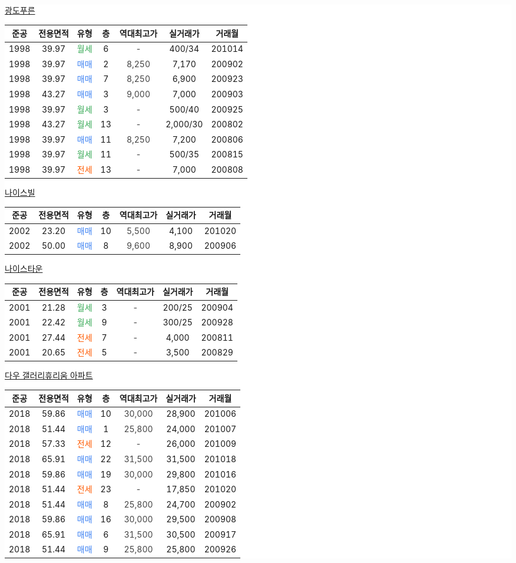 
[광도푸른](https://search.naver.com/search.naver?query=%EB%8C%80%EC%A0%84%EA%B4%91%EC%97%AD%EC%8B%9C+%EC%84%9C%EA%B5%AC+%EA%B0%88%EB%A7%88%EB%8F%99+%EA%B4%91%EB%8F%84%ED%91%B8%EB%A5%B8)

|준공|전용면적|유형|층|역대최고가|실거래가|거래월|
|:---:|:---:|:---:|:---:|:---:|:---:|:---:|
|1998|39.97|<span style="color:#34a853">월세</span>|6|<span style="color:#444444">-</span>|400/34|201014|
|1998|39.97|<span style="color:#4285f3">매매</span>|2|<span style="color:#444444">8,250</span>|7,170|200902|
|1998|39.97|<span style="color:#4285f3">매매</span>|7|<span style="color:#444444">8,250</span>|6,900|200923|
|1998|43.27|<span style="color:#4285f3">매매</span>|3|<span style="color:#444444">9,000</span>|7,000|200903|
|1998|39.97|<span style="color:#34a853">월세</span>|3|<span style="color:#444444">-</span>|500/40|200925|
|1998|43.27|<span style="color:#34a853">월세</span>|13|<span style="color:#444444">-</span>|2,000/30|200802|
|1998|39.97|<span style="color:#4285f3">매매</span>|11|<span style="color:#444444">8,250</span>|7,200|200806|
|1998|39.97|<span style="color:#34a853">월세</span>|11|<span style="color:#444444">-</span>|500/35|200815|
|1998|39.97|<span style="color:#ff5a00">전세</span>|13|<span style="color:#444444">-</span>|7,000|200808|

[나이스빌](https://search.naver.com/search.naver?query=%EB%8C%80%EC%A0%84%EA%B4%91%EC%97%AD%EC%8B%9C+%EC%84%9C%EA%B5%AC+%EA%B0%88%EB%A7%88%EB%8F%99+%EB%82%98%EC%9D%B4%EC%8A%A4%EB%B9%8C)

|준공|전용면적|유형|층|역대최고가|실거래가|거래월|
|:---:|:---:|:---:|:---:|:---:|:---:|:---:|
|2002|23.20|<span style="color:#4285f3">매매</span>|10|<span style="color:#444444">5,500</span>|4,100|201020|
|2002|50.00|<span style="color:#4285f3">매매</span>|8|<span style="color:#444444">9,600</span>|8,900|200906|

[나이스타운](https://search.naver.com/search.naver?query=%EB%8C%80%EC%A0%84%EA%B4%91%EC%97%AD%EC%8B%9C+%EC%84%9C%EA%B5%AC+%EA%B0%88%EB%A7%88%EB%8F%99+%EB%82%98%EC%9D%B4%EC%8A%A4%ED%83%80%EC%9A%B4)

|준공|전용면적|유형|층|역대최고가|실거래가|거래월|
|:---:|:---:|:---:|:---:|:---:|:---:|:---:|
|2001|21.28|<span style="color:#34a853">월세</span>|3|<span style="color:#444444">-</span>|200/25|200904|
|2001|22.42|<span style="color:#34a853">월세</span>|9|<span style="color:#444444">-</span>|300/25|200928|
|2001|27.44|<span style="color:#ff5a00">전세</span>|7|<span style="color:#444444">-</span>|4,000|200811|
|2001|20.65|<span style="color:#ff5a00">전세</span>|5|<span style="color:#444444">-</span>|3,500|200829|

[다우 갤러리휴리움 아파트](https://search.naver.com/search.naver?query=%EB%8C%80%EC%A0%84%EA%B4%91%EC%97%AD%EC%8B%9C+%EC%84%9C%EA%B5%AC+%EA%B0%88%EB%A7%88%EB%8F%99+%EB%8B%A4%EC%9A%B0+%EA%B0%A4%EB%9F%AC%EB%A6%AC%ED%9C%B4%EB%A6%AC%EC%9B%80+%EC%95%84%ED%8C%8C%ED%8A%B8)

|준공|전용면적|유형|층|역대최고가|실거래가|거래월|
|:---:|:---:|:---:|:---:|:---:|:---:|:---:|
|2018|59.86|<span style="color:#4285f3">매매</span>|10|<span style="color:#444444">30,000</span>|28,900|201006|
|2018|51.44|<span style="color:#4285f3">매매</span>|1|<span style="color:#444444">25,800</span>|24,000|201007|
|2018|57.33|<span style="color:#ff5a00">전세</span>|12|<span style="color:#444444">-</span>|26,000|201009|
|2018|65.91|<span style="color:#4285f3">매매</span>|22|<span style="color:#444444">31,500</span>|31,500|201018|
|2018|59.86|<span style="color:#4285f3">매매</span>|19|<span style="color:#444444">30,000</span>|29,800|201016|
|2018|51.44|<span style="color:#ff5a00">전세</span>|23|<span style="color:#444444">-</span>|17,850|201020|
|2018|51.44|<span style="color:#4285f3">매매</span>|8|<span style="color:#444444">25,800</span>|24,700|200902|
|2018|59.86|<span style="color:#4285f3">매매</span>|16|<span style="color:#444444">30,000</span>|29,500|200908|
|2018|65.91|<span style="color:#4285f3">매매</span>|6|<span style="color:#444444">31,500</span>|30,500|200917|
|2018|51.44|<span style="color:#4285f3">매매</span>|9|<span style="color:#444444">25,800</span>|25,800|200926|
